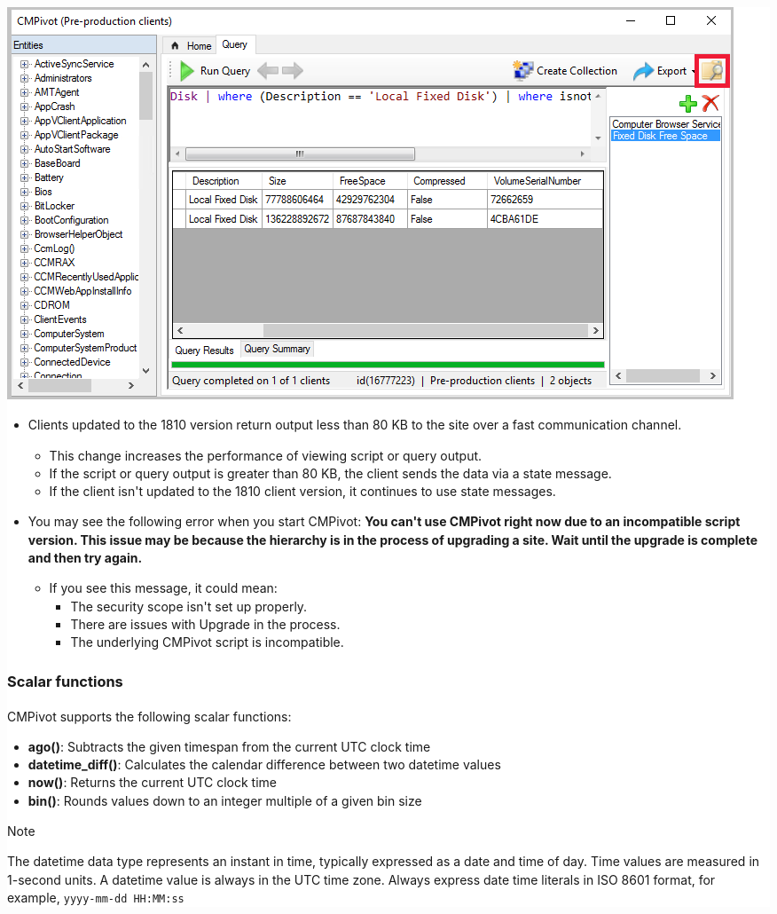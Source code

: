    ![Example of saving a favorite query in CMPivot](media/cmpivot-favorite.png)

- Clients updated to the 1810 version return output less than 80 KB to the site over a fast communication channel.
  - This change increases the performance of viewing script or query output.
  - If the script or query output is greater than 80 KB, the client sends the data via a state message.
  - If the client isn't updated to the 1810 client version, it continues to use state messages.

- You may see the following error when you start CMPivot:
   **You can't use CMPivot right now due to an incompatible script version. This issue may be because the hierarchy is in the process of upgrading a site. Wait until the upgrade is complete and then try again.**

  - If you see this message, it could mean:
    - The security scope isn't set up properly.
    - There are issues with Upgrade in the process.
    - The underlying CMPivot script is incompatible.


### <a name="bkmk_cmpivot-functions"></a> Scalar functions
CMPivot supports the following scalar functions:
- **ago()**: Subtracts the given timespan from the current UTC clock time  
- **datetime_diff()**: Calculates the calendar difference between two datetime values  
- **now()**: Returns the current UTC clock time  
- **bin()**: Rounds values down to an integer multiple of a given bin size  

> [!Note]  
> The datetime data type represents an instant in time, typically expressed as a date and time of day. Time values are measured in 1-second units. A datetime value is always in the UTC time zone. Always express date time literals in ISO 8601 format, for example, `yyyy-mm-dd HH:MM:ss`  
